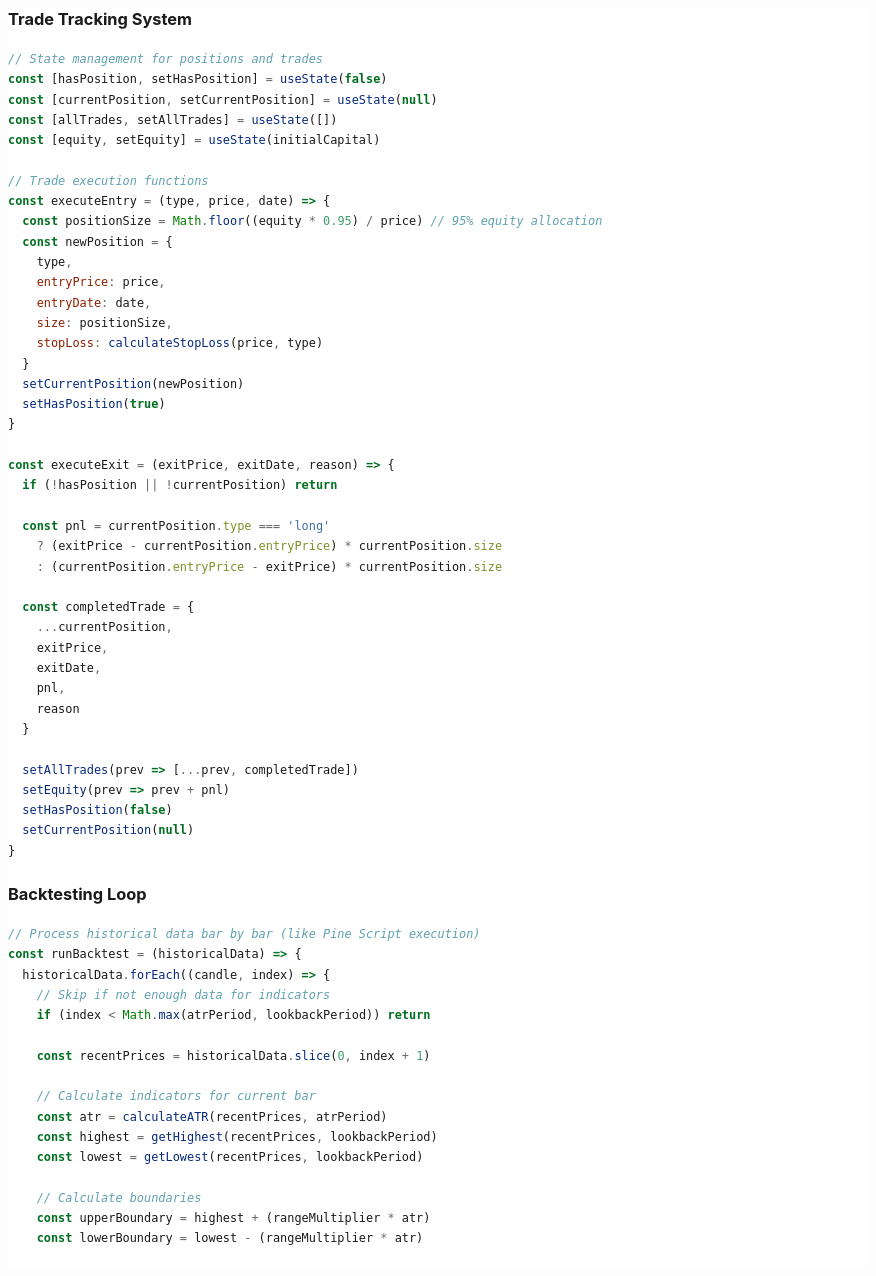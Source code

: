 ### Trade Tracking System
```javascript
// State management for positions and trades
const [hasPosition, setHasPosition] = useState(false)
const [currentPosition, setCurrentPosition] = useState(null)
const [allTrades, setAllTrades] = useState([])
const [equity, setEquity] = useState(initialCapital)

// Trade execution functions
const executeEntry = (type, price, date) => {
  const positionSize = Math.floor((equity * 0.95) / price) // 95% equity allocation
  const newPosition = {
    type,
    entryPrice: price,
    entryDate: date,
    size: positionSize,
    stopLoss: calculateStopLoss(price, type)
  }
  setCurrentPosition(newPosition)
  setHasPosition(true)
}

const executeExit = (exitPrice, exitDate, reason) => {
  if (!hasPosition || !currentPosition) return
  
  const pnl = currentPosition.type === 'long' 
    ? (exitPrice - currentPosition.entryPrice) * currentPosition.size
    : (currentPosition.entryPrice - exitPrice) * currentPosition.size
  
  const completedTrade = {
    ...currentPosition,
    exitPrice,
    exitDate,
    pnl,
    reason
  }
  
  setAllTrades(prev => [...prev, completedTrade])
  setEquity(prev => prev + pnl)
  setHasPosition(false)
  setCurrentPosition(null)
}
```

### Backtesting Loop
```javascript
// Process historical data bar by bar (like Pine Script execution)
const runBacktest = (historicalData) => {
  historicalData.forEach((candle, index) => {
    // Skip if not enough data for indicators
    if (index < Math.max(atrPeriod, lookbackPeriod)) return
    
    const recentPrices = historicalData.slice(0, index + 1)
    
    // Calculate indicators for current bar
    const atr = calculateATR(recentPrices, atrPeriod)
    const highest = getHighest(recentPrices, lookbackPeriod)
    const lowest = getLowest(recentPrices, lookbackPeriod)
    
    // Calculate boundaries
    const upperBoundary = highest + (rangeMultiplier * atr)
    const lowerBoundary = lowest - (rangeMultiplier * atr)
    
```